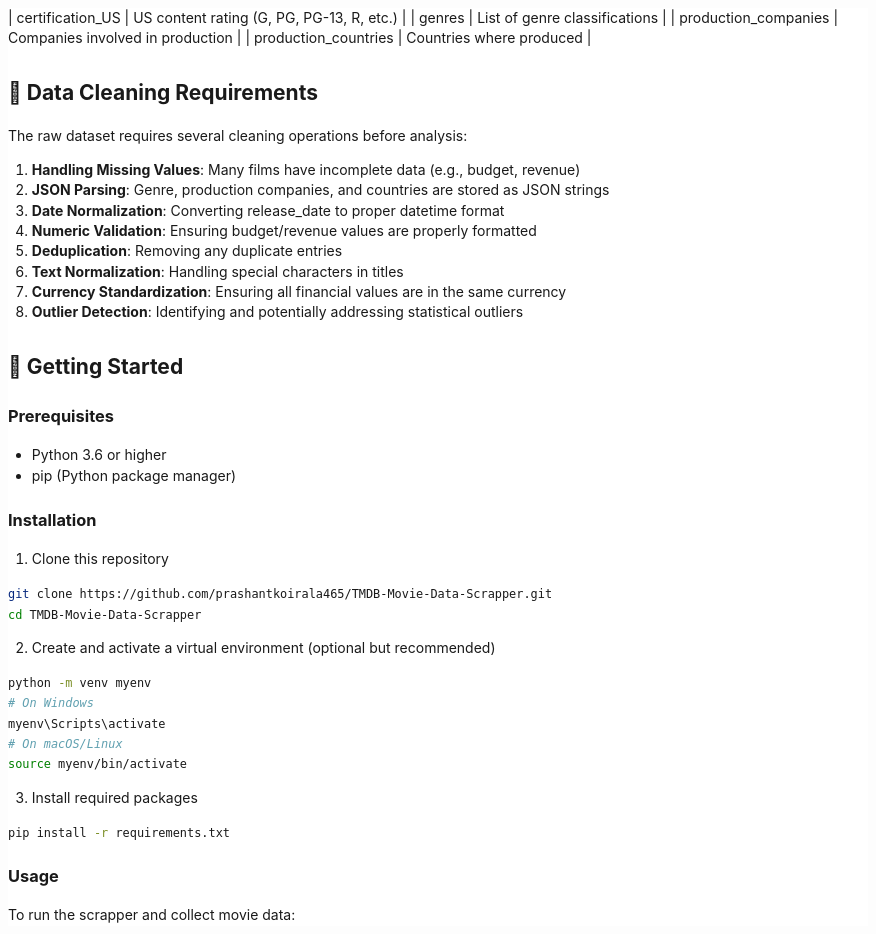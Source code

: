 | certification_US | US content rating (G, PG, PG-13, R, etc.) |
| genres | List of genre classifications |
| production_companies | Companies involved in production |
| production_countries | Countries where produced |

## 🧹 Data Cleaning Requirements

The raw dataset requires several cleaning operations before analysis:

1. **Handling Missing Values**: Many films have incomplete data (e.g., budget, revenue)
2. **JSON Parsing**: Genre, production companies, and countries are stored as JSON strings
3. **Date Normalization**: Converting release_date to proper datetime format
4. **Numeric Validation**: Ensuring budget/revenue values are properly formatted
5. **Deduplication**: Removing any duplicate entries
6. **Text Normalization**: Handling special characters in titles
7. **Currency Standardization**: Ensuring all financial values are in the same currency
8. **Outlier Detection**: Identifying and potentially addressing statistical outliers

## 🚀 Getting Started

### Prerequisites

- Python 3.6 or higher
- pip (Python package manager)

### Installation

1. Clone this repository
```bash
git clone https://github.com/prashantkoirala465/TMDB-Movie-Data-Scrapper.git
cd TMDB-Movie-Data-Scrapper
```

2. Create and activate a virtual environment (optional but recommended)
```bash
python -m venv myenv
# On Windows
myenv\Scripts\activate
# On macOS/Linux
source myenv/bin/activate
```

3. Install required packages
```bash
pip install -r requirements.txt
```

### Usage

To run the scrapper and collect movie data:
